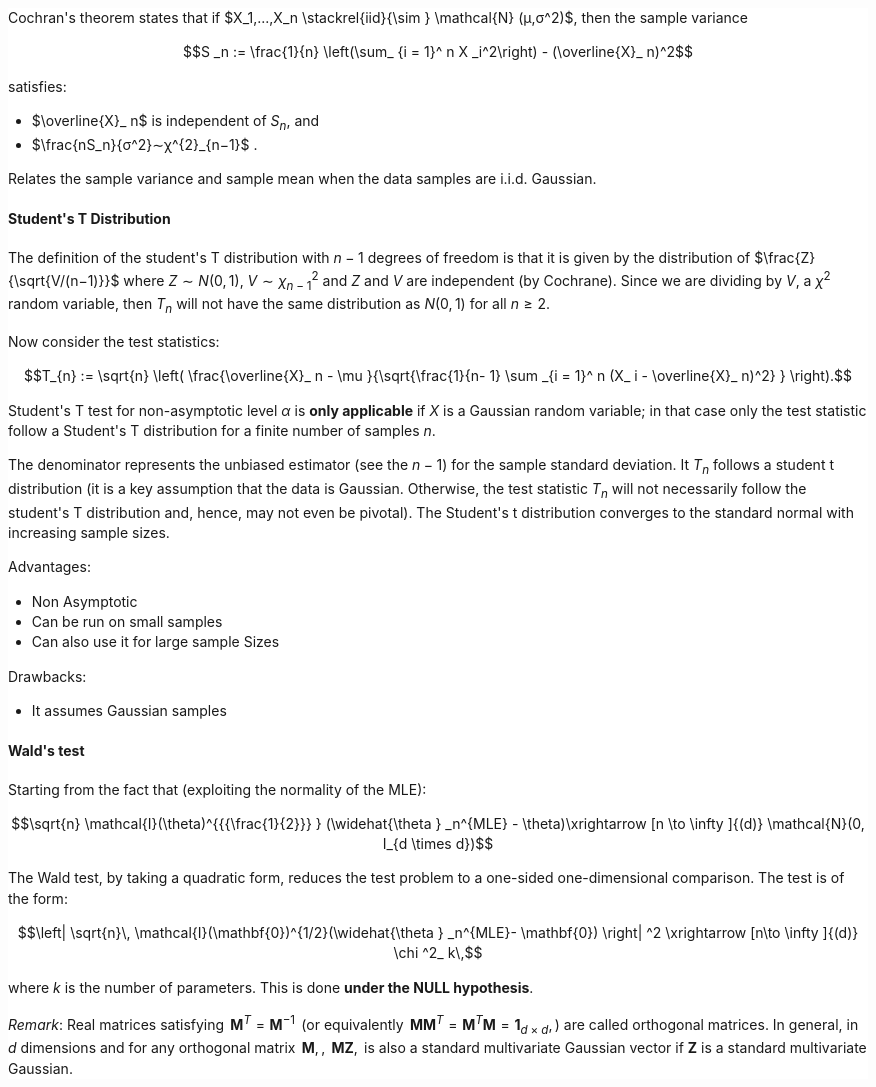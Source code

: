 Cochran's theorem states that if $X_1,...,X_n \stackrel{iid}{\sim } \mathcal{N} (μ,σ^2)$, then the sample variance

$$S _n := \frac{1}{n} \left(\sum_ {i = 1}^ n X _i^2\right) - (\overline{X}_ n)^2$$

satisfies:

- $\overline{X}_ n$ is independent of $S_n$, and
- $\frac{nS_n}{σ^2}∼χ^{2}_{n−1}$ .

Relates the sample variance and sample mean when the data samples are i.i.d. Gaussian.

#### Student's T Distribution

The definition of the student's T distribution with $n−1$ degrees of freedom is that it is given by the distribution of $\frac{Z}{\sqrt{V/(n−1)}}$ where $Z∼N(0,1)$, $V∼χ^2_{n−1}$ and $Z$ and $V$ are independent (by Cochrane). Since we are dividing by $V$, a $χ^2$ random variable, then $T_n$ will not have the same distribution as $N(0,1)$ for all $n≥2$.

Now consider the test statistics:

$$T_{n} := \sqrt{n} \left( \frac{\overline{X}_ n - \mu }{\sqrt{\frac{1}{n- 1} \sum _{i = 1}^ n (X_ i - \overline{X}_ n)^2} } \right).$$

Student's T test for non-asymptotic level $α$ is **only applicable** if $X$ is a Gaussian random variable; in that case only the test statistic follow a Student's T distribution for a finite number of samples $n$.

The denominator represents the unbiased estimator (see the $n-1$) for the sample standard deviation. It $T_n$ follows a student t distribution (it is a key assumption that the data is Gaussian. Otherwise, the test statistic $T_n$ will not necessarily follow the student's T distribution and, hence, may not even be pivotal). The Student's t distribution converges to the standard normal with increasing sample sizes.

Advantages:

- Non Asymptotic
- Can be run on small samples
- Can also use it for large sample Sizes

Drawbacks:

- It assumes Gaussian samples

#### Wald's test

Starting from the fact that (exploiting the normality of the MLE):

$$\sqrt{n} \mathcal{I}(\theta)^{{{\frac{1}{2}}} } (\widehat{\theta } _n^{MLE} - \theta)\xrightarrow [n \to \infty ]{(d)} \mathcal{N}(0, I_{d \times d})$$

The Wald test, by taking a quadratic form, reduces the test problem to a one-sided one-dimensional comparison. The test is of the form:

$$\left| \sqrt{n}\, \mathcal{I}(\mathbf{0})^{1/2}(\widehat{\theta } _n^{MLE}- \mathbf{0}) \right| ^2 \xrightarrow [n\to \infty ]{(d)} \chi ^2_ k\,$$

where $k$ is the number of parameters. This is done **under the NULL hypothesis**.

_Remark_: Real matrices satisfying $\, \mathbf{M}^{T}=\mathbf{M}^{-1}\,$ (or equivalently $\, \mathbf{M}\mathbf{M}^ T=\mathbf{M}^ T\mathbf{M}=\mathbf{1}_{d\times d},\,$) are called orthogonal matrices. In general, in $d$ dimensions and for any orthogonal matrix $\, \mathbf{M},\,$, $\, \mathbf{MZ},\,$ is also a standard multivariate Gaussian vector if $\mathbf{Z}$ is a standard multivariate Gaussian.
